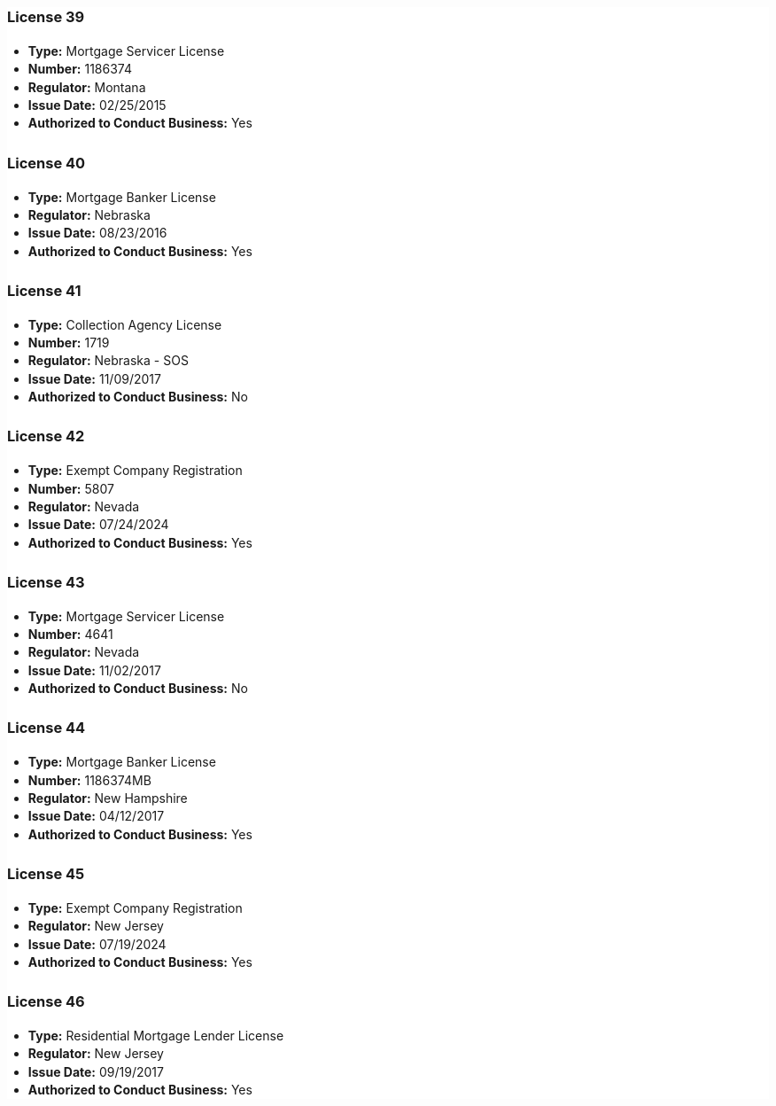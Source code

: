 ### License 39
- **Type:** Mortgage Servicer License
- **Number:** 1186374
- **Regulator:** Montana
- **Issue Date:** 02/25/2015
- **Authorized to Conduct Business:** Yes

### License 40
- **Type:** Mortgage Banker License
- **Regulator:** Nebraska
- **Issue Date:** 08/23/2016
- **Authorized to Conduct Business:** Yes

### License 41
- **Type:** Collection Agency License
- **Number:** 1719
- **Regulator:** Nebraska - SOS
- **Issue Date:** 11/09/2017
- **Authorized to Conduct Business:** No

### License 42
- **Type:** Exempt Company Registration
- **Number:** 5807
- **Regulator:** Nevada
- **Issue Date:** 07/24/2024
- **Authorized to Conduct Business:** Yes

### License 43
- **Type:** Mortgage Servicer License
- **Number:** 4641
- **Regulator:** Nevada
- **Issue Date:** 11/02/2017
- **Authorized to Conduct Business:** No

### License 44
- **Type:** Mortgage Banker License
- **Number:** 1186374MB
- **Regulator:** New Hampshire
- **Issue Date:** 04/12/2017
- **Authorized to Conduct Business:** Yes

### License 45
- **Type:** Exempt Company Registration
- **Regulator:** New Jersey
- **Issue Date:** 07/19/2024
- **Authorized to Conduct Business:** Yes

### License 46
- **Type:** Residential Mortgage Lender License
- **Regulator:** New Jersey
- **Issue Date:** 09/19/2017
- **Authorized to Conduct Business:** Yes
